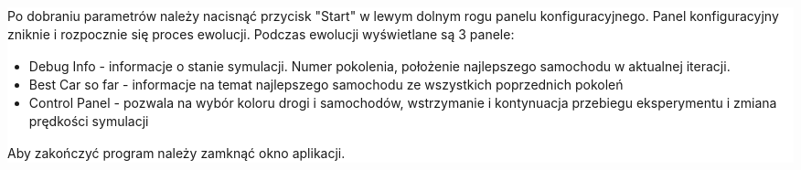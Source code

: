 
Po dobraniu parametrów należy nacisnąć przycisk "Start" w lewym dolnym rogu panelu konfiguracyjnego. Panel konfiguracyjny zniknie i rozpocznie się proces ewolucji.
Podczas ewolucji wyświetlane są 3 panele:
- Debug Info - informacje o stanie symulacji. Numer pokolenia, położenie najlepszego samochodu w aktualnej iteracji.
- Best Car so far - informacje na temat najlepszego samochodu ze wszystkich poprzednich pokoleń
- Control Panel - pozwala na wybór koloru drogi i samochodów, wstrzymanie i kontynuacja przebiegu eksperymentu i zmiana prędkości symulacji


Aby zakończyć program należy zamknąć okno aplikacji.
